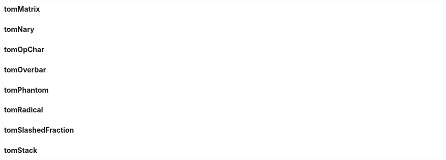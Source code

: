 <a id="tomMatrix"></a>
<a id="tommatrix"></a>
<a id="TOMMATRIX"></a>


#### tomMatrix

<a id="tomNary"></a>
<a id="tomnary"></a>
<a id="TOMNARY"></a>


#### tomNary

<a id="tomOpChar"></a>
<a id="tomopchar"></a>
<a id="TOMOPCHAR"></a>


#### tomOpChar

<a id="tomOverbar"></a>
<a id="tomoverbar"></a>
<a id="TOMOVERBAR"></a>


#### tomOverbar

<a id="tomPhantom"></a>
<a id="tomphantom"></a>
<a id="TOMPHANTOM"></a>


#### tomPhantom

<a id="tomRadical"></a>
<a id="tomradical"></a>
<a id="TOMRADICAL"></a>


#### tomRadical

<a id="tomSlashedFraction"></a>
<a id="tomslashedfraction"></a>
<a id="TOMSLASHEDFRACTION"></a>


#### tomSlashedFraction

<a id="tomStack"></a>
<a id="tomstack"></a>
<a id="TOMSTACK"></a>


#### tomStack

<a id="tomStretchStack"></a>
<a id="tomstretchstack"></a>
<a id="TOMSTRETCHSTACK"></a>
